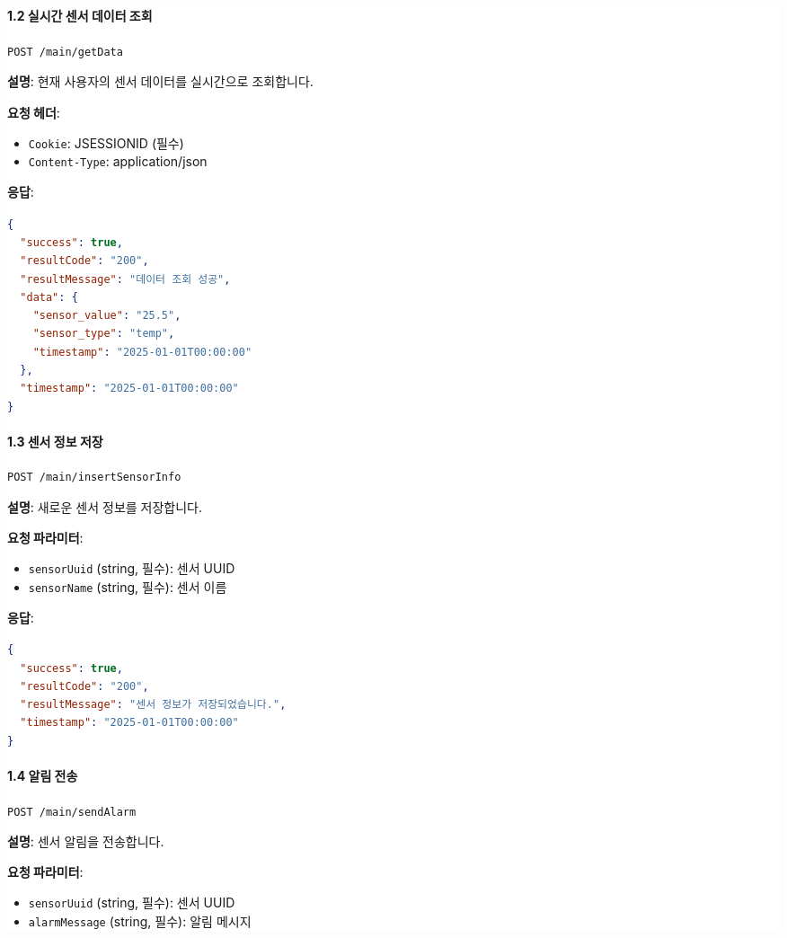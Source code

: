 #### 1.2 실시간 센서 데이터 조회
```http
POST /main/getData
```

**설명**: 현재 사용자의 센서 데이터를 실시간으로 조회합니다.

**요청 헤더**:
- `Cookie`: JSESSIONID (필수)
- `Content-Type`: application/json

**응답**:
```json
{
  "success": true,
  "resultCode": "200",
  "resultMessage": "데이터 조회 성공",
  "data": {
    "sensor_value": "25.5",
    "sensor_type": "temp",
    "timestamp": "2025-01-01T00:00:00"
  },
  "timestamp": "2025-01-01T00:00:00"
}
```

#### 1.3 센서 정보 저장
```http
POST /main/insertSensorInfo
```

**설명**: 새로운 센서 정보를 저장합니다.

**요청 파라미터**:
- `sensorUuid` (string, 필수): 센서 UUID
- `sensorName` (string, 필수): 센서 이름

**응답**:
```json
{
  "success": true,
  "resultCode": "200",
  "resultMessage": "센서 정보가 저장되었습니다.",
  "timestamp": "2025-01-01T00:00:00"
}
```

#### 1.4 알림 전송
```http
POST /main/sendAlarm
```

**설명**: 센서 알림을 전송합니다.

**요청 파라미터**:
- `sensorUuid` (string, 필수): 센서 UUID
- `alarmMessage` (string, 필수): 알림 메시지
